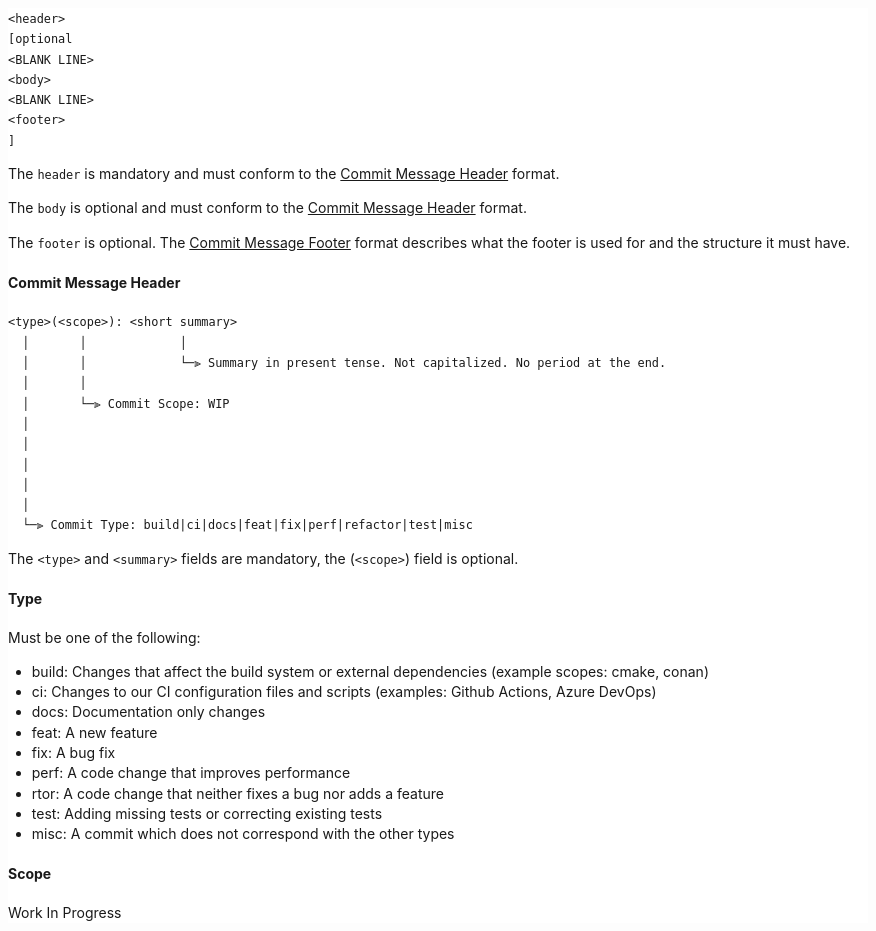 ```
<header>
[optional
<BLANK LINE>
<body>
<BLANK LINE>
<footer>
]
```

The `header` is mandatory and must conform to the [Commit Message Header](#commit-message-header) format.

The `body` is optional and must conform to the [Commit Message Header](#commit-message-body) format.

The `footer` is optional. The [Commit Message Footer](#commit-message-footer) format describes what the footer is used for and the structure it must have.


#### Commit Message Header
```
<type>(<scope>): <short summary>
  │       │             │
  │       │             └─⫸ Summary in present tense. Not capitalized. No period at the end.
  │       │
  │       └─⫸ Commit Scope: WIP
  │
  │
  │
  │
  │
  └─⫸ Commit Type: build|ci|docs|feat|fix|perf|refactor|test|misc
```
The `<type>` and `<summary>` fields are mandatory, the (`<scope>`) field is optional.

#### Type

Must be one of the following:

- build: Changes that affect the build system or external dependencies (example scopes: cmake, conan)
- ci: Changes to our CI configuration files and scripts (examples: Github Actions, Azure DevOps)
- docs: Documentation only changes
- feat: A new feature
- fix: A bug fix
- perf: A code change that improves performance
- rtor: A code change that neither fixes a bug nor adds a feature
- test: Adding missing tests or correcting existing tests
- misc: A commit which does not correspond with the other types


#### Scope
Work In Progress

